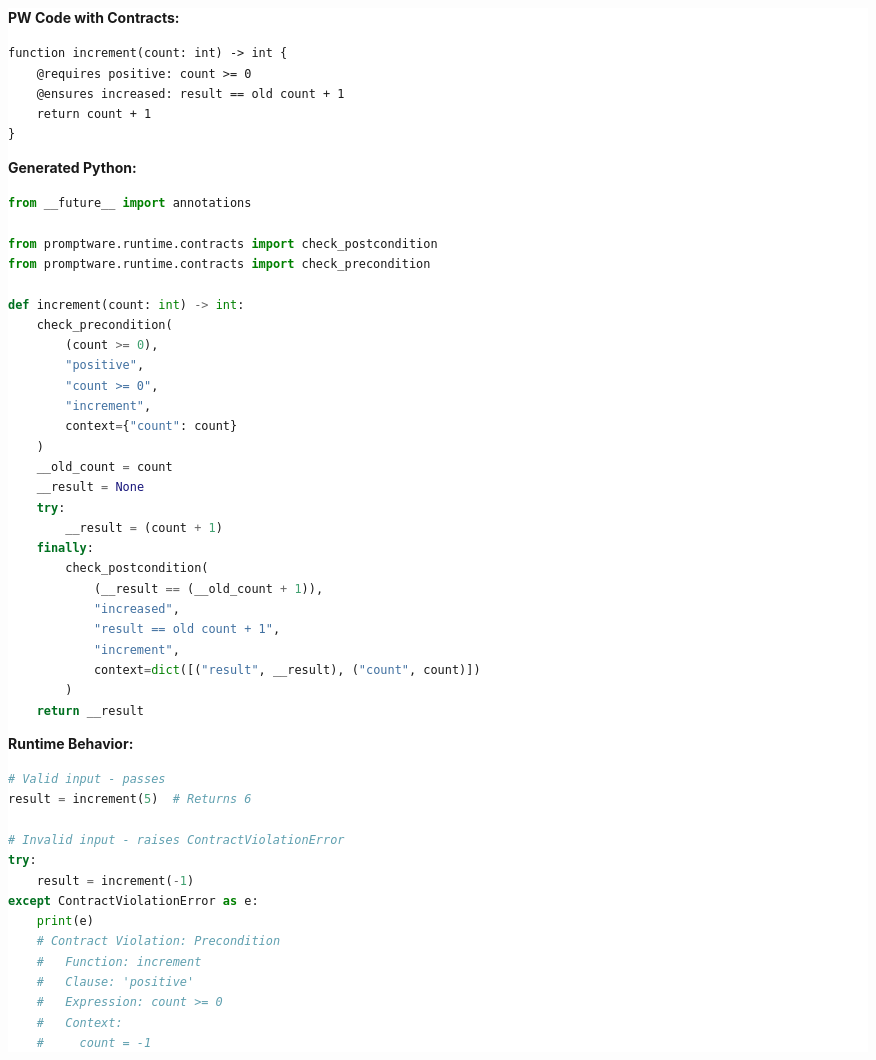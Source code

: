 **PW Code with Contracts:**
```al
function increment(count: int) -> int {
    @requires positive: count >= 0
    @ensures increased: result == old count + 1
    return count + 1
}
```

**Generated Python:**
```python
from __future__ import annotations

from promptware.runtime.contracts import check_postcondition
from promptware.runtime.contracts import check_precondition

def increment(count: int) -> int:
    check_precondition(
        (count >= 0),
        "positive",
        "count >= 0",
        "increment",
        context={"count": count}
    )
    __old_count = count
    __result = None
    try:
        __result = (count + 1)
    finally:
        check_postcondition(
            (__result == (__old_count + 1)),
            "increased",
            "result == old count + 1",
            "increment",
            context=dict([("result", __result), ("count", count)])
        )
    return __result
```

**Runtime Behavior:**
```python
# Valid input - passes
result = increment(5)  # Returns 6

# Invalid input - raises ContractViolationError
try:
    result = increment(-1)
except ContractViolationError as e:
    print(e)
    # Contract Violation: Precondition
    #   Function: increment
    #   Clause: 'positive'
    #   Expression: count >= 0
    #   Context:
    #     count = -1
```
